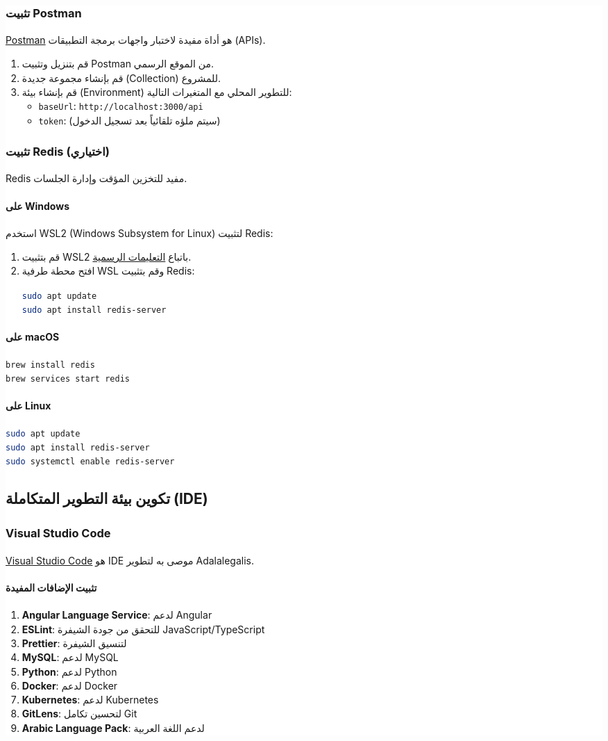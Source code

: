 ### تثبيت Postman

[Postman](https://www.postman.com/downloads/) هو أداة مفيدة لاختبار واجهات برمجة التطبيقات (APIs).

1. قم بتنزيل وتثبيت Postman من الموقع الرسمي.
2. قم بإنشاء مجموعة جديدة (Collection) للمشروع.
3. قم بإنشاء بيئة (Environment) للتطوير المحلي مع المتغيرات التالية:
   - `baseUrl`: `http://localhost:3000/api`
   - `token`: (سيتم ملؤه تلقائياً بعد تسجيل الدخول)

### تثبيت Redis (اختياري)

Redis مفيد للتخزين المؤقت وإدارة الجلسات.

#### على Windows
استخدم WSL2 (Windows Subsystem for Linux) لتثبيت Redis:
1. قم بتثبيت WSL2 باتباع [التعليمات الرسمية](https://docs.microsoft.com/en-us/windows/wsl/install).
2. افتح محطة طرفية WSL وقم بتثبيت Redis:
   ```bash
   sudo apt update
   sudo apt install redis-server
   ```

#### على macOS
```bash
brew install redis
brew services start redis
```

#### على Linux
```bash
sudo apt update
sudo apt install redis-server
sudo systemctl enable redis-server
```

## تكوين بيئة التطوير المتكاملة (IDE)

### Visual Studio Code

[Visual Studio Code](https://code.visualstudio.com/) هو IDE موصى به لتطوير Adalalegalis.

#### تثبيت الإضافات المفيدة

1. **Angular Language Service**: لدعم Angular
2. **ESLint**: للتحقق من جودة الشيفرة JavaScript/TypeScript
3. **Prettier**: لتنسيق الشيفرة
4. **MySQL**: لدعم MySQL
5. **Python**: لدعم Python
6. **Docker**: لدعم Docker
7. **Kubernetes**: لدعم Kubernetes
8. **GitLens**: لتحسين تكامل Git
9. **Arabic Language Pack**: لدعم اللغة العربية
